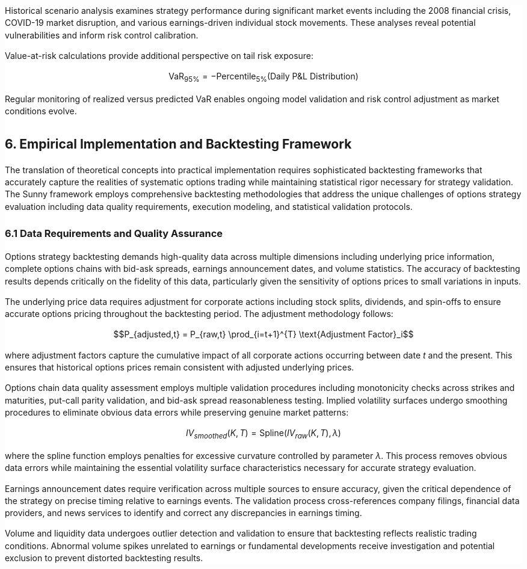 Historical scenario analysis examines strategy performance during significant market events including the 2008 financial crisis, COVID-19 market disruption, and various earnings-driven individual stock movements. These analyses reveal potential vulnerabilities and inform risk control calibration.

Value-at-risk calculations provide additional perspective on tail risk exposure:

$$\text{VaR}_{95\%} = -\text{Percentile}_{5\%}(\text{Daily P\&L Distribution})$$

Regular monitoring of realized versus predicted VaR enables ongoing model validation and risk control adjustment as market conditions evolve.

## 6. Empirical Implementation and Backtesting Framework

The translation of theoretical concepts into practical implementation requires sophisticated backtesting frameworks that accurately capture the realities of systematic options trading while maintaining statistical rigor necessary for strategy validation. The Sunny framework employs comprehensive backtesting methodologies that address the unique challenges of options strategy evaluation including data quality requirements, execution modeling, and statistical validation protocols.

### 6.1 Data Requirements and Quality Assurance

Options strategy backtesting demands high-quality data across multiple dimensions including underlying price information, complete options chains with bid-ask spreads, earnings announcement dates, and volume statistics. The accuracy of backtesting results depends critically on the fidelity of this data, particularly given the sensitivity of options prices to small variations in inputs.

The underlying price data requires adjustment for corporate actions including stock splits, dividends, and spin-offs to ensure accurate options pricing throughout the backtesting period. The adjustment methodology follows:

$$P_{adjusted,t} = P_{raw,t} \prod_{i=t+1}^{T} \text{Adjustment Factor}_i$$

where adjustment factors capture the cumulative impact of all corporate actions occurring between date $t$ and the present. This ensures that historical options prices remain consistent with adjusted underlying prices.

Options chain data quality assessment employs multiple validation procedures including monotonicity checks across strikes and maturities, put-call parity validation, and bid-ask spread reasonableness testing. Implied volatility surfaces undergo smoothing procedures to eliminate obvious data errors while preserving genuine market patterns:

$$IV_{smoothed}(K,T) = \text{Spline}(IV_{raw}(K,T), \lambda)$$

where the spline function employs penalties for excessive curvature controlled by parameter $\lambda$. This process removes obvious data errors while maintaining the essential volatility surface characteristics necessary for accurate strategy evaluation.

Earnings announcement dates require verification across multiple sources to ensure accuracy, given the critical dependence of the strategy on precise timing relative to earnings events. The validation process cross-references company filings, financial data providers, and news services to identify and correct any discrepancies in earnings timing.

Volume and liquidity data undergoes outlier detection and validation to ensure that backtesting reflects realistic trading conditions. Abnormal volume spikes unrelated to earnings or fundamental developments receive investigation and potential exclusion to prevent distorted backtesting results.
